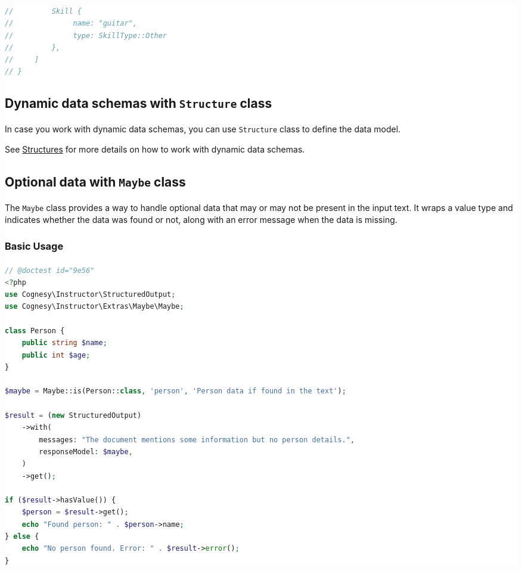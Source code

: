 ```php
//         Skill {
//              name: "guitar",
//              type: SkillType::Other
//         },
//     ]
// }
```


## Dynamic data schemas with `Structure` class

In case you work with dynamic data schemas, you can use `Structure` class to define the data model.

See [Structures](/advanced/structures) for more details on how to work with dynamic data schemas.


## Optional data with `Maybe` class

The `Maybe` class provides a way to handle optional data that may or may not be present in the input text. It wraps a value type and indicates whether the data was found or not, along with an error message when the data is missing.

### Basic Usage

```php
// @doctest id="9e56"
<?php
use Cognesy\Instructor\StructuredOutput;
use Cognesy\Instructor\Extras\Maybe\Maybe;

class Person {
    public string $name;
    public int $age;
}

$maybe = Maybe::is(Person::class, 'person', 'Person data if found in the text');

$result = (new StructuredOutput)
    ->with(
        messages: "The document mentions some information but no person details.",
        responseModel: $maybe,
    )
    ->get();

if ($result->hasValue()) {
    $person = $result->get();
    echo "Found person: " . $person->name;
} else {
    echo "No person found. Error: " . $result->error();
}
```

